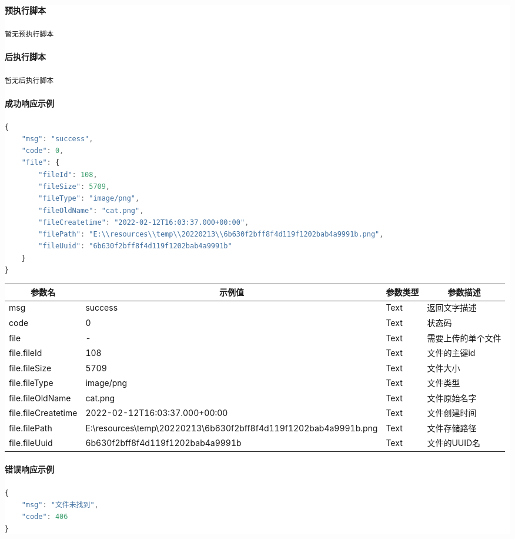 #### 预执行脚本

```javascript
暂无预执行脚本
```

#### 后执行脚本

```javascript
暂无后执行脚本
```

#### 成功响应示例

```javascript
{
	"msg": "success",
	"code": 0,
	"file": {
		"fileId": 108,
		"fileSize": 5709,
		"fileType": "image/png",
		"fileOldName": "cat.png",
		"fileCreatetime": "2022-02-12T16:03:37.000+00:00",
		"filePath": "E:\\resources\\temp\\20220213\\6b630f2bff8f4d119f1202bab4a9991b.png",
		"fileUuid": "6b630f2bff8f4d119f1202bab4a9991b"
	}
}
```

| 参数名              | 示例值                                                       | 参数类型 | 参数描述           |
| ------------------- | ------------------------------------------------------------ | -------- | ------------------ |
| msg                 | success                                                      | Text     | 返回文字描述       |
| code                | 0                                                            | Text     | 状态码             |
| file                | -                                                            | Text     | 需要上传的单个文件 |
| file.fileId         | 108                                                          | Text     | 文件的主键id       |
| file.fileSize       | 5709                                                         | Text     | 文件大小           |
| file.fileType       | image/png                                                    | Text     | 文件类型           |
| file.fileOldName    | cat.png                                                      | Text     | 文件原始名字       |
| file.fileCreatetime | 2022-02-12T16:03:37.000+00:00                                | Text     | 文件创建时间       |
| file.filePath       | E:\resources\temp\20220213\6b630f2bff8f4d119f1202bab4a9991b.png | Text     | 文件存储路径       |
| file.fileUuid       | 6b630f2bff8f4d119f1202bab4a9991b                             | Text     | 文件的UUID名       |

#### 错误响应示例

```javascript
{
	"msg": "文件未找到",
	"code": 406
}
```
